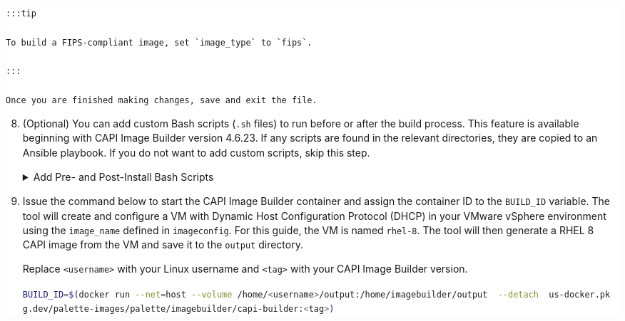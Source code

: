     :::tip

    To build a FIPS-compliant image, set `image_type` to `fips`.

    :::

    Once you are finished making changes, save and exit the file.

8.  (Optional) You can add custom Bash scripts (`.sh` files) to run before or after the build process. This feature is
    available beginning with CAPI Image Builder version 4.6.23. If any scripts are found in the relevant directories,
    they are copied to an Ansible playbook. If you do not want to add custom scripts, skip this step.

    <details>

    <summary>Add Pre- and Post-Install Bash Scripts</summary>

    1. In the `output` directory, create the directories `custom_scripts/pre` and `custom_scripts/post`.

       ```bash
       mkdir -p custom_scripts/pre custom_scripts/post
       ```

    2. Move any scripts that you want to be executed _before_ the build process to the `pre` directory. Move any scripts
       that you want to be executed _after_ the build process to the `post` directory. Ensure the scripts are
       executable.

       Below is an example of moving a pre-install script to the appropriate `pre` directory and making it executable.

       ```bash hideClipboard title="Example of moving a script and modifying permissions"
       mv sample-script.sh custom_scripts/pre/sample-script.sh
       chmod +x custom_scripts/pre/sample-script.sh
       ```

    </details>

9.  Issue the command below to start the CAPI Image Builder container and assign the container ID to the `BUILD_ID`
    variable. The tool will create and configure a VM with Dynamic Host Configuration Protocol (DHCP) in your VMware
    vSphere environment using the `image_name` defined in `imageconfig`. For this guide, the VM is named `rhel-8`. The
    tool will then generate a RHEL 8 CAPI image from the VM and save it to the `output` directory.

    Replace `<username>` with your Linux username and `<tag>` with your CAPI Image Builder version.

    <Tabs>

    <TabItem value="Docker" label="Docker">

    ```bash
    BUILD_ID=$(docker run --net=host --volume /home/<username>/output:/home/imagebuilder/output  --detach  us-docker.pkg.dev/palette-images/palette/imagebuilder/capi-builder:<tag>)
    ```
